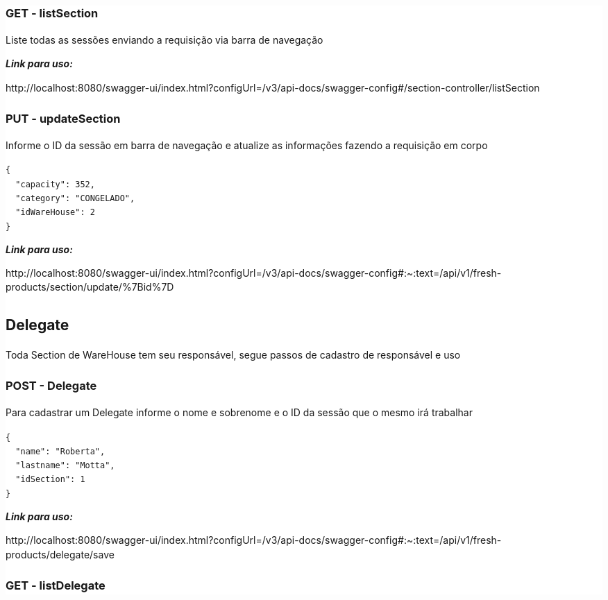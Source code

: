 ### GET - listSection

Liste todas as sessões enviando a requisição via barra de navegação

***Link para uso:***

http://localhost:8080/swagger-ui/index.html?configUrl=/v3/api-docs/swagger-config#/section-controller/listSection



### PUT - updateSection

Informe o ID da sessão em barra de navegação e atualize as informações fazendo a requisição em corpo

```
{
  "capacity": 352,
  "category": "CONGELADO",
  "idWareHouse": 2
}
```

***Link para uso:***

http://localhost:8080/swagger-ui/index.html?configUrl=/v3/api-docs/swagger-config#:~:text=/api/v1/fresh-products/section/update/%7Bid%7D





## Delegate

Toda Section de WareHouse tem seu responsável, segue passos de cadastro de responsável e uso



### POST - Delegate

Para cadastrar um Delegate informe o nome e sobrenome e o ID da sessão que o mesmo irá trabalhar

```
{
  "name": "Roberta",
  "lastname": "Motta",
  "idSection": 1
}
```

***Link para uso:***

http://localhost:8080/swagger-ui/index.html?configUrl=/v3/api-docs/swagger-config#:~:text=/api/v1/fresh-products/delegate/save



### GET - listDelegate
